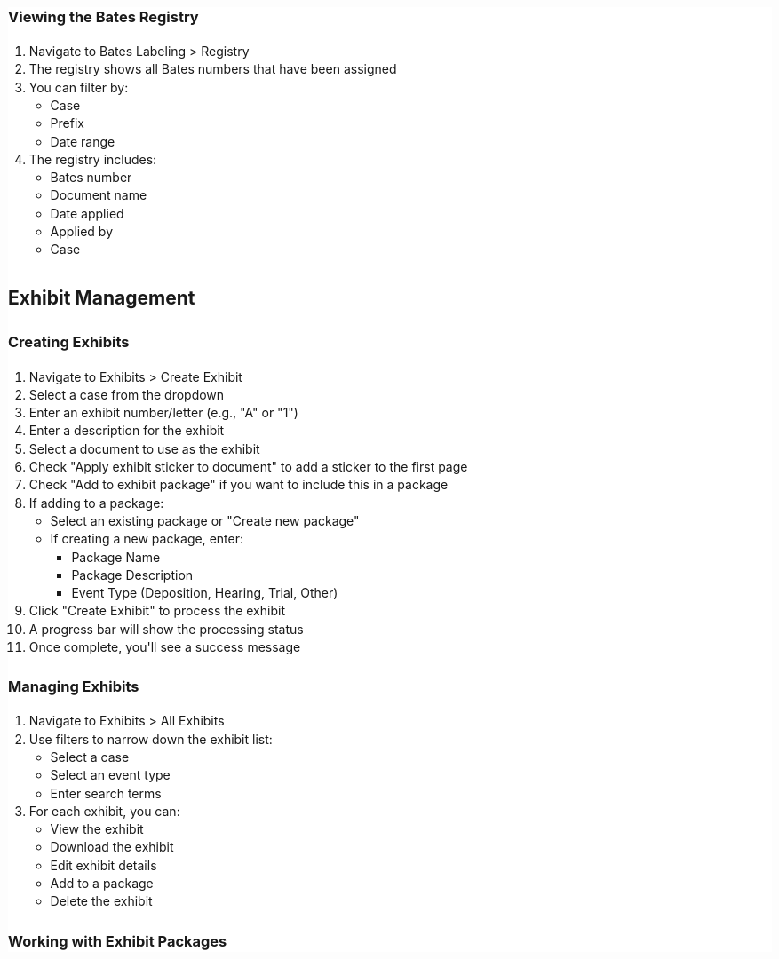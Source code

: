### Viewing the Bates Registry

1. Navigate to Bates Labeling > Registry
2. The registry shows all Bates numbers that have been assigned
3. You can filter by:
   - Case
   - Prefix
   - Date range
4. The registry includes:
   - Bates number
   - Document name
   - Date applied
   - Applied by
   - Case

## Exhibit Management

### Creating Exhibits

1. Navigate to Exhibits > Create Exhibit
2. Select a case from the dropdown
3. Enter an exhibit number/letter (e.g., "A" or "1")
4. Enter a description for the exhibit
5. Select a document to use as the exhibit
6. Check "Apply exhibit sticker to document" to add a sticker to the first page
7. Check "Add to exhibit package" if you want to include this in a package
8. If adding to a package:
   - Select an existing package or "Create new package"
   - If creating a new package, enter:
     - Package Name
     - Package Description
     - Event Type (Deposition, Hearing, Trial, Other)
9. Click "Create Exhibit" to process the exhibit
10. A progress bar will show the processing status
11. Once complete, you'll see a success message

### Managing Exhibits

1. Navigate to Exhibits > All Exhibits
2. Use filters to narrow down the exhibit list:
   - Select a case
   - Select an event type
   - Enter search terms
3. For each exhibit, you can:
   - View the exhibit
   - Download the exhibit
   - Edit exhibit details
   - Add to a package
   - Delete the exhibit

### Working with Exhibit Packages
